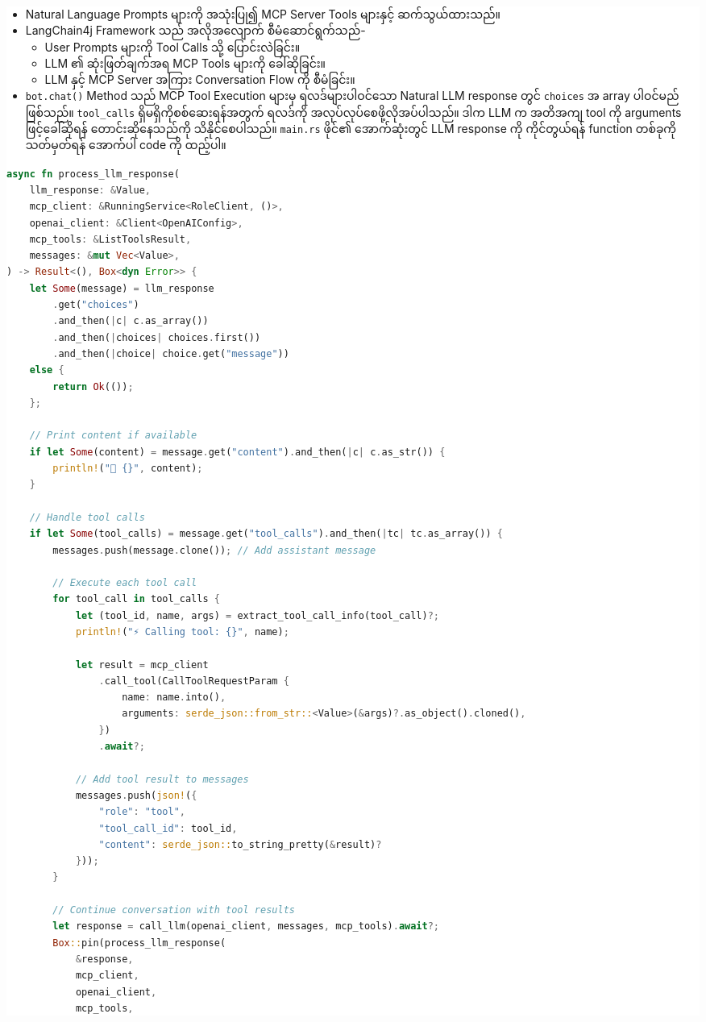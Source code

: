 - Natural Language Prompts များကို အသုံးပြု၍ MCP Server Tools များနှင့် ဆက်သွယ်ထားသည်။
- LangChain4j Framework သည် အလိုအလျောက် စီမံဆောင်ရွက်သည်-
  - User Prompts များကို Tool Calls သို့ ပြောင်းလဲခြင်း။
  - LLM ၏ ဆုံးဖြတ်ချက်အရ MCP Tools များကို ခေါ်ဆိုခြင်း။
  - LLM နှင့် MCP Server အကြား Conversation Flow ကို စီမံခြင်း။
- `bot.chat()` Method သည် MCP Tool Execution များမှ ရလဒ်များပါဝင်သော Natural
LLM response တွင် `choices` အ array ပါဝင်မည်ဖြစ်သည်။ `tool_calls` ရှိမရှိကိုစစ်ဆေးရန်အတွက် ရလဒ်ကို အလုပ်လုပ်စေဖို့လိုအပ်ပါသည်။ ဒါက LLM က အတိအကျ tool ကို arguments ဖြင့်ခေါ်ဆိုရန် တောင်းဆိုနေသည်ကို သိနိုင်စေပါသည်။ `main.rs` ဖိုင်၏ အောက်ဆုံးတွင် LLM response ကို ကိုင်တွယ်ရန် function တစ်ခုကို သတ်မှတ်ရန် အောက်ပါ code ကို ထည့်ပါ။

```rust
async fn process_llm_response(
    llm_response: &Value,
    mcp_client: &RunningService<RoleClient, ()>,
    openai_client: &Client<OpenAIConfig>,
    mcp_tools: &ListToolsResult,
    messages: &mut Vec<Value>,
) -> Result<(), Box<dyn Error>> {
    let Some(message) = llm_response
        .get("choices")
        .and_then(|c| c.as_array())
        .and_then(|choices| choices.first())
        .and_then(|choice| choice.get("message"))
    else {
        return Ok(());
    };

    // Print content if available
    if let Some(content) = message.get("content").and_then(|c| c.as_str()) {
        println!("🤖 {}", content);
    }

    // Handle tool calls
    if let Some(tool_calls) = message.get("tool_calls").and_then(|tc| tc.as_array()) {
        messages.push(message.clone()); // Add assistant message

        // Execute each tool call
        for tool_call in tool_calls {
            let (tool_id, name, args) = extract_tool_call_info(tool_call)?;
            println!("⚡ Calling tool: {}", name);

            let result = mcp_client
                .call_tool(CallToolRequestParam {
                    name: name.into(),
                    arguments: serde_json::from_str::<Value>(&args)?.as_object().cloned(),
                })
                .await?;

            // Add tool result to messages
            messages.push(json!({
                "role": "tool",
                "tool_call_id": tool_id,
                "content": serde_json::to_string_pretty(&result)?
            }));
        }

        // Continue conversation with tool results
        let response = call_llm(openai_client, messages, mcp_tools).await?;
        Box::pin(process_llm_response(
            &response,
            mcp_client,
            openai_client,
            mcp_tools,
```